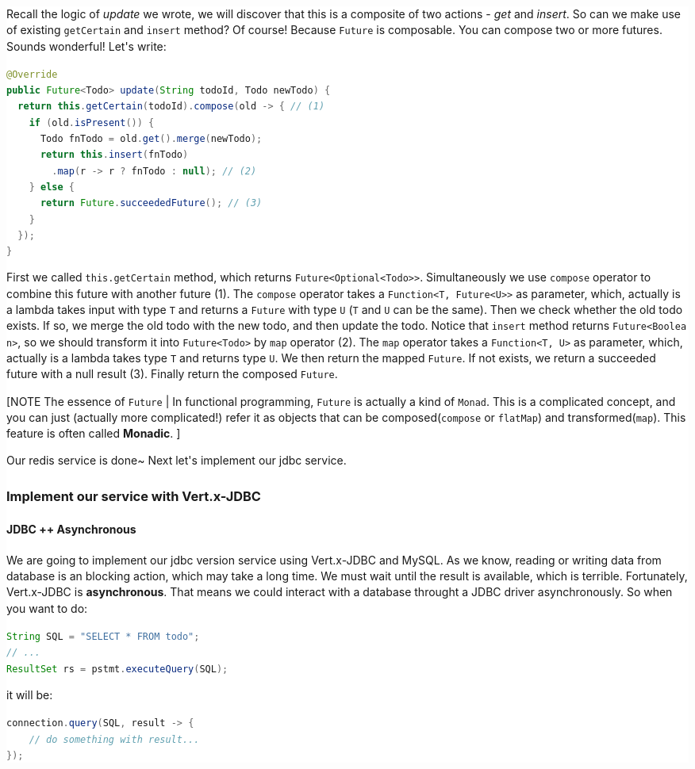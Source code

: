 Recall the logic of *update* we wrote, we will discover that this is a composite of two actions - *get* and *insert*. So can we make use of existing `getCertain` and `insert` method? Of course! Because `Future` is composable. You can compose two or more futures. Sounds wonderful! Let's write:

```java
@Override
public Future<Todo> update(String todoId, Todo newTodo) {
  return this.getCertain(todoId).compose(old -> { // (1)
    if (old.isPresent()) {
      Todo fnTodo = old.get().merge(newTodo);
      return this.insert(fnTodo)
        .map(r -> r ? fnTodo : null); // (2)
    } else {
      return Future.succeededFuture(); // (3)
    }
  });
}
```

First we called `this.getCertain` method, which returns `Future<Optional<Todo>>`. Simultaneously we use `compose` operator to combine this future with another future (1). The `compose` operator takes a `Function<T, Future<U>>` as parameter, which, actually is a lambda takes input with type `T` and returns a `Future` with type `U` (`T` and `U` can be the same). Then we check whether the old todo exists. If so, we merge the old todo with the new todo, and then update the todo. Notice that `insert` method returns `Future<Boolean>`, so we should transform it into `Future<Todo>` by `map` operator (2). The `map` operator takes a `Function<T, U>` as parameter, which, actually is a lambda takes type `T` and returns type `U`. We then return the mapped `Future`. If not exists, we return a succeeded future with a null result (3). Finally return the composed `Future`.

[NOTE The essence of `Future` | In functional programming, `Future` is actually a kind of `Monad`. This is a complicated concept, and you can just (actually more complicated!) refer it as objects that can be composed(`compose` or `flatMap`) and transformed(`map`). This feature is often called **Monadic**. ]

Our redis service is done~ Next let's implement our jdbc service.

### Implement our service with Vert.x-JDBC

#### JDBC ++ Asynchronous

We are going to implement our jdbc version service using Vert.x-JDBC and MySQL. As we know, reading or writing data from database is an blocking action, which may take a long time. We must wait until the result is available, which is terrible. Fortunately, Vert.x-JDBC is **asynchronous**. That means we could interact with a database throught a JDBC driver asynchronously. So when you want to do:

```java
String SQL = "SELECT * FROM todo";
// ...
ResultSet rs = pstmt.executeQuery(SQL);
```

it will be:

```java
connection.query(SQL, result -> {
    // do something with result...
});
```
